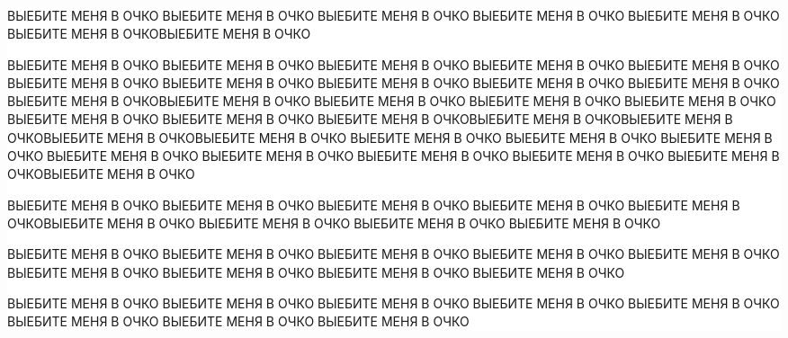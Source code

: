 ВЫЕБИТЕ МЕНЯ В ОЧКО
ВЫЕБИТЕ МЕНЯ В ОЧКО
ВЫЕБИТЕ МЕНЯ В ОЧКО
ВЫЕБИТЕ МЕНЯ В ОЧКО
ВЫЕБИТЕ МЕНЯ В ОЧКО
ВЫЕБИТЕ МЕНЯ В ОЧКОВЫЕБИТЕ МЕНЯ В ОЧКО

ВЫЕБИТЕ МЕНЯ В ОЧКО
ВЫЕБИТЕ МЕНЯ В ОЧКО
ВЫЕБИТЕ МЕНЯ В ОЧКО
ВЫЕБИТЕ МЕНЯ В ОЧКО
ВЫЕБИТЕ МЕНЯ В ОЧКО
ВЫЕБИТЕ МЕНЯ В ОЧКО
ВЫЕБИТЕ МЕНЯ В ОЧКО
ВЫЕБИТЕ МЕНЯ В ОЧКО
ВЫЕБИТЕ МЕНЯ В ОЧКО
ВЫЕБИТЕ МЕНЯ В ОЧКО
ВЫЕБИТЕ МЕНЯ В ОЧКОВЫЕБИТЕ МЕНЯ В ОЧКО
ВЫЕБИТЕ МЕНЯ В ОЧКО
ВЫЕБИТЕ МЕНЯ В ОЧКО
ВЫЕБИТЕ МЕНЯ В ОЧКО
ВЫЕБИТЕ МЕНЯ В ОЧКО
ВЫЕБИТЕ МЕНЯ В ОЧКО
ВЫЕБИТЕ МЕНЯ В ОЧКОВЫЕБИТЕ МЕНЯ В ОЧКОВЫЕБИТЕ МЕНЯ В ОЧКОВЫЕБИТЕ МЕНЯ В ОЧКОВЫЕБИТЕ МЕНЯ В ОЧКО
ВЫЕБИТЕ МЕНЯ В ОЧКО
ВЫЕБИТЕ МЕНЯ В ОЧКО
ВЫЕБИТЕ МЕНЯ В ОЧКО
ВЫЕБИТЕ МЕНЯ В ОЧКО
ВЫЕБИТЕ МЕНЯ В ОЧКО
ВЫЕБИТЕ МЕНЯ В ОЧКО
ВЫЕБИТЕ МЕНЯ В ОЧКО
ВЫЕБИТЕ МЕНЯ В ОЧКОВЫЕБИТЕ МЕНЯ В ОЧКО

ВЫЕБИТЕ МЕНЯ В ОЧКО
ВЫЕБИТЕ МЕНЯ В ОЧКО
ВЫЕБИТЕ МЕНЯ В ОЧКО
ВЫЕБИТЕ МЕНЯ В ОЧКО
ВЫЕБИТЕ МЕНЯ В ОЧКОВЫЕБИТЕ МЕНЯ В ОЧКО
ВЫЕБИТЕ МЕНЯ В ОЧКО
ВЫЕБИТЕ МЕНЯ В ОЧКО
ВЫЕБИТЕ МЕНЯ В ОЧКО

ВЫЕБИТЕ МЕНЯ В ОЧКО
ВЫЕБИТЕ МЕНЯ В ОЧКО
ВЫЕБИТЕ МЕНЯ В ОЧКО
ВЫЕБИТЕ МЕНЯ В ОЧКО
ВЫЕБИТЕ МЕНЯ В ОЧКО
ВЫЕБИТЕ МЕНЯ В ОЧКО
ВЫЕБИТЕ МЕНЯ В ОЧКО
ВЫЕБИТЕ МЕНЯ В ОЧКО
ВЫЕБИТЕ МЕНЯ В ОЧКО

ВЫЕБИТЕ МЕНЯ В ОЧКО
ВЫЕБИТЕ МЕНЯ В ОЧКО
ВЫЕБИТЕ МЕНЯ В ОЧКО
ВЫЕБИТЕ МЕНЯ В ОЧКО
ВЫЕБИТЕ МЕНЯ В ОЧКО
ВЫЕБИТЕ МЕНЯ В ОЧКО
ВЫЕБИТЕ МЕНЯ В ОЧКО
ВЫЕБИТЕ МЕНЯ В ОЧКО
